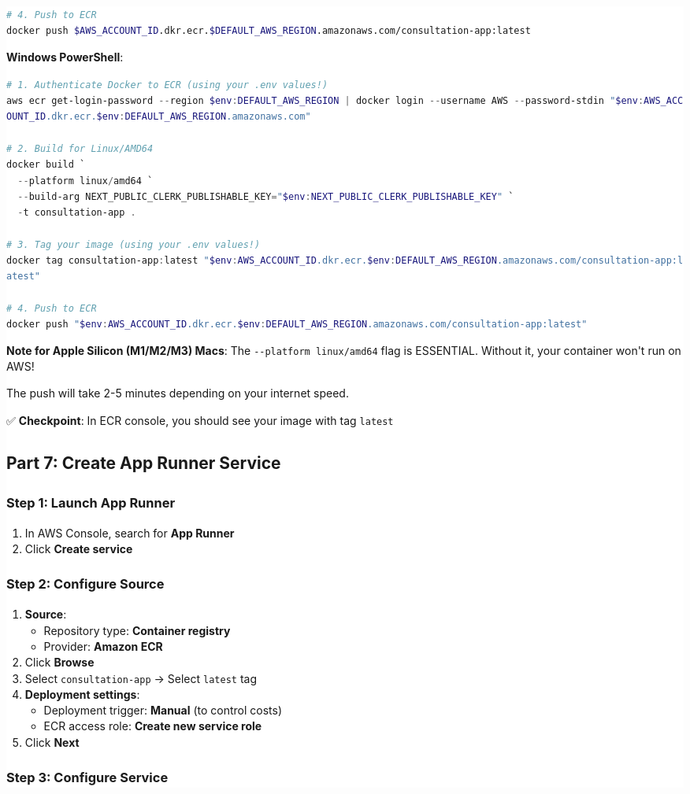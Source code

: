 ```bash
# 4. Push to ECR
docker push $AWS_ACCOUNT_ID.dkr.ecr.$DEFAULT_AWS_REGION.amazonaws.com/consultation-app:latest
```

**Windows PowerShell**:
```powershell
# 1. Authenticate Docker to ECR (using your .env values!)
aws ecr get-login-password --region $env:DEFAULT_AWS_REGION | docker login --username AWS --password-stdin "$env:AWS_ACCOUNT_ID.dkr.ecr.$env:DEFAULT_AWS_REGION.amazonaws.com"

# 2. Build for Linux/AMD64
docker build `
  --platform linux/amd64 `
  --build-arg NEXT_PUBLIC_CLERK_PUBLISHABLE_KEY="$env:NEXT_PUBLIC_CLERK_PUBLISHABLE_KEY" `
  -t consultation-app .

# 3. Tag your image (using your .env values!)
docker tag consultation-app:latest "$env:AWS_ACCOUNT_ID.dkr.ecr.$env:DEFAULT_AWS_REGION.amazonaws.com/consultation-app:latest"

# 4. Push to ECR
docker push "$env:AWS_ACCOUNT_ID.dkr.ecr.$env:DEFAULT_AWS_REGION.amazonaws.com/consultation-app:latest"
```

**Note for Apple Silicon (M1/M2/M3) Macs**: The `--platform linux/amd64` flag is ESSENTIAL. Without it, your container won't run on AWS!

The push will take 2-5 minutes depending on your internet speed.

✅ **Checkpoint**: In ECR console, you should see your image with tag `latest`

## Part 7: Create App Runner Service

### Step 1: Launch App Runner

1. In AWS Console, search for **App Runner**
2. Click **Create service**

### Step 2: Configure Source

1. **Source**:
   - Repository type: **Container registry**
   - Provider: **Amazon ECR**
2. Click **Browse** 
3. Select `consultation-app` → Select `latest` tag
4. **Deployment settings**:
   - Deployment trigger: **Manual** (to control costs)
   - ECR access role: **Create new service role**
5. Click **Next**

### Step 3: Configure Service
